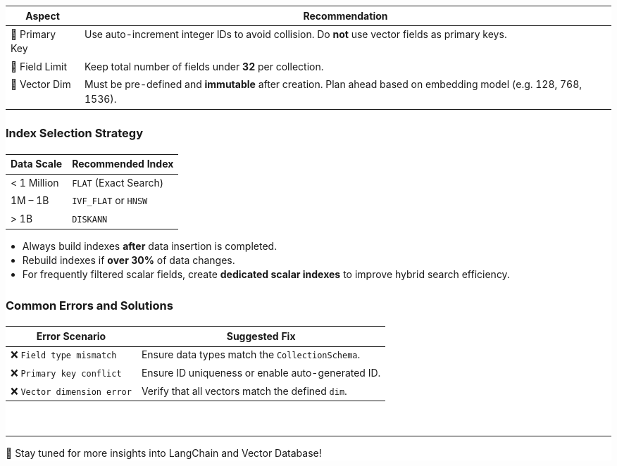 | Aspect         | Recommendation |
|----------------|----------------|
| 🔑 Primary Key | Use auto-increment integer IDs to avoid collision. Do **not** use vector fields as primary keys. |
| 🧱 Field Limit | Keep total number of fields under **32** per collection. |
| 🔢 Vector Dim  | Must be pre-defined and **immutable** after creation. Plan ahead based on embedding model (e.g. 128, 768, 1536). |


### Index Selection Strategy

| Data Scale        | Recommended Index     |
|-------------------|------------------------|
| < 1 Million        | `FLAT` (Exact Search)  |
| 1M – 1B            | `IVF_FLAT` or `HNSW`   |
| > 1B               | `DISKANN`              |

- Always build indexes **after** data insertion is completed.
- Rebuild indexes if **over 30%** of data changes.
- For frequently filtered scalar fields, create **dedicated scalar indexes** to improve hybrid search efficiency.


### Common Errors and Solutions

| Error Scenario                 | Suggested Fix                                    |
|-------------------------------|--------------------------------------------------|
| ❌ `Field type mismatch`       | Ensure data types match the `CollectionSchema`. |
| ❌ `Primary key conflict`      | Ensure ID uniqueness or enable auto-generated ID. |
| ❌ `Vector dimension error`    | Verify that all vectors match the defined `dim`. |




<br>




---

🚀 Stay tuned for more insights into LangChain and Vector Database!



